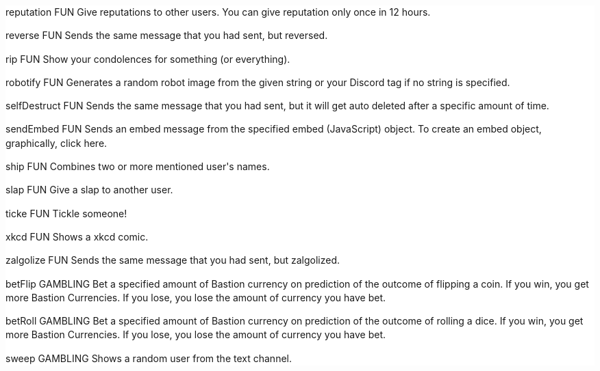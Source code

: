 reputation
FUN
Give reputations to other users. You can give reputation only once in 12 hours.

reverse
FUN
Sends the same message that you had sent, but reversed.

rip
FUN
Show your condolences for something (or everything).

robotify
FUN
Generates a random robot image from the given string or your Discord tag if no string is specified.

selfDestruct
FUN
Sends the same message that you had sent, but it will get auto deleted after a specific amount of time.

sendEmbed
FUN
Sends an embed message from the specified embed (JavaScript) object. To create an embed object, graphically, click here.

ship
FUN
Combines two or more mentioned user's names.

slap
FUN
Give a slap to another user.

ticke
FUN
Tickle someone!

xkcd
FUN
Shows a xkcd comic.

zalgolize
FUN
Sends the same message that you had sent, but zalgolized.

betFlip
GAMBLING
Bet a specified amount of Bastion currency on prediction of the outcome of flipping a coin. If you win, you get more Bastion Currencies. If you lose, you lose the amount of currency you have bet.

betRoll
GAMBLING
Bet a specified amount of Bastion currency on prediction of the outcome of rolling a dice. If you win, you get more Bastion Currencies. If you lose, you lose the amount of currency you have bet.

sweep
GAMBLING
Shows a random user from the text channel.
